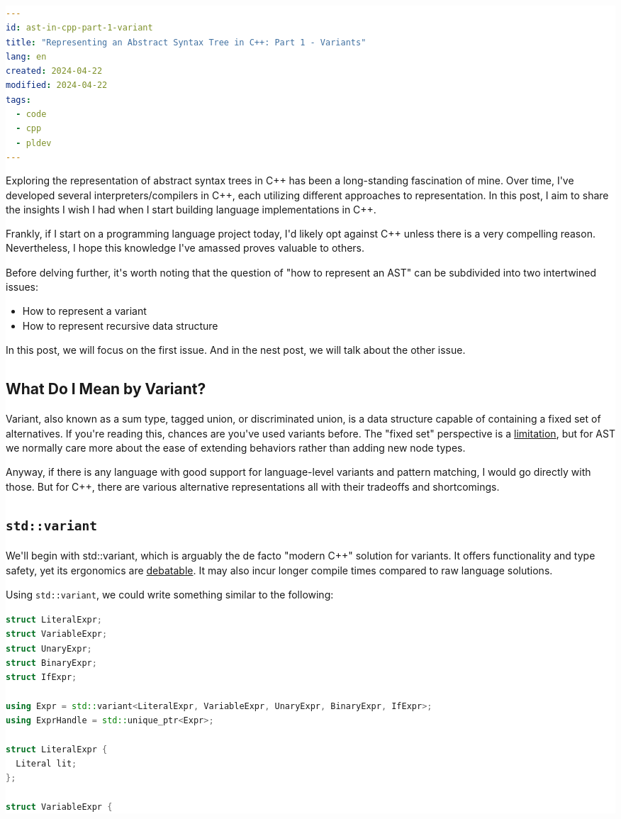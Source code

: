 ```yaml
---
id: ast-in-cpp-part-1-variant
title: "Representing an Abstract Syntax Tree in C++: Part 1 - Variants"
lang: en
created: 2024-04-22
modified: 2024-04-22
tags:
  - code
  - cpp
  - pldev
---
```


Exploring the representation of abstract syntax trees in C++ has been a long-standing fascination of mine. Over time, I've developed several interpreters/compilers in C++, each utilizing different approaches to representation. In this post, I aim to share the insights I wish I had when I start building language implementations in C++.

Frankly, if I start on a programming language project today, I'd likely opt against C++ unless there is a very compelling reason. Nevertheless, I hope this knowledge I've amassed proves valuable to others.

Before delving further, it's worth noting that the question of "how to represent an AST" can be subdivided into two intertwined issues:

- How to represent a variant
- How to represent recursive data structure

In this post, we will focus on the first issue. And in the nest post, we will talk about the other issue.

## What Do I Mean by Variant?

Variant, also known as a sum type, tagged union, or discriminated union, is a data structure capable of containing a fixed set of alternatives. If you're reading this, chances are you've used variants before. The "fixed set" perspective is a [limitation](https://en.wikipedia.org/wiki/Expression_problem), but for AST we normally care more about the ease of extending behaviors rather than adding new node types.

Anyway, if there is any language with good support for language-level variants and pattern matching, I would go directly with those. But for C++, there are various alternative representations all with their tradeoffs and shortcomings.

## `std::variant`

We'll begin with std::variant, which is arguably the de facto "modern C++" solution for variants. It offers functionality and type safety, yet its ergonomics are [debatable](https://bitbashing.io/std-visit.html). It may also incur longer compile times compared to raw language solutions.

Using `std::variant`, we could write something similar to the following:

```cpp
struct LiteralExpr;
struct VariableExpr;
struct UnaryExpr;
struct BinaryExpr;
struct IfExpr;

using Expr = std::variant<LiteralExpr, VariableExpr, UnaryExpr, BinaryExpr, IfExpr>;
using ExprHandle = std::unique_ptr<Expr>;

struct LiteralExpr {
  Literal lit;
};

struct VariableExpr {
```